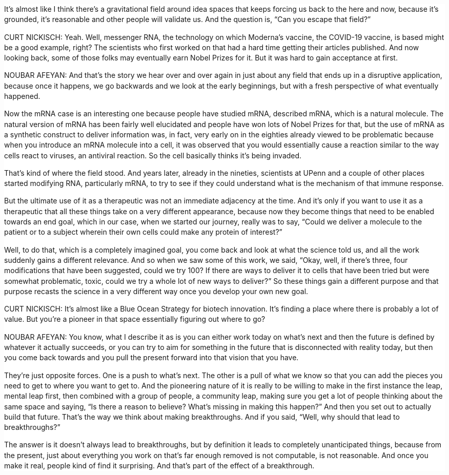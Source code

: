 It’s almost like I think there’s a gravitational field around idea spaces that keeps forcing us back to the here and now, because it’s grounded, it’s reasonable and other people will validate us. And the question is, “Can you escape that field?”

CURT NICKISCH: Yeah. Well, messenger RNA, the technology on which Moderna’s vaccine, the COVID-19 vaccine, is based might be a good example, right? The scientists who first worked on that had a hard time getting their articles published. And now looking back, some of those folks may eventually earn Nobel Prizes for it. But it was hard to gain acceptance at first.

NOUBAR AFEYAN: And that’s the story we hear over and over again in just about any field that ends up in a disruptive application, because once it happens, we go backwards and we look at the early beginnings, but with a fresh perspective of what eventually happened.

Now the mRNA case is an interesting one because people have studied mRNA, described mRNA, which is a natural molecule. The natural version of mRNA has been fairly well elucidated and people have won lots of Nobel Prizes for that, but the use of mRNA as a synthetic construct to deliver information was, in fact, very early on in the eighties already viewed to be problematic because when you introduce an mRNA molecule into a cell, it was observed that you would essentially cause a reaction similar to the way cells react to viruses, an antiviral reaction. So the cell basically thinks it’s being invaded.

That’s kind of where the field stood. And years later, already in the nineties, scientists at UPenn and a couple of other places started modifying RNA, particularly mRNA, to try to see if they could understand what is the mechanism of that immune response.

But the ultimate use of it as a therapeutic was not an immediate adjacency at the time. And it’s only if you want to use it as a therapeutic that all these things take on a very different appearance, because now they become things that need to be enabled towards an end goal, which in our case, when we started our journey, really was to say, “Could we deliver a molecule to the patient or to a subject wherein their own cells could make any protein of interest?”

Well, to do that, which is a completely imagined goal, you come back and look at what the science told us, and all the work suddenly gains a different relevance. And so when we saw some of this work, we said, “Okay, well, if there’s three, four modifications that have been suggested, could we try 100? If there are ways to deliver it to cells that have been tried but were somewhat problematic, toxic, could we try a whole lot of new ways to deliver?” So these things gain a different purpose and that purpose recasts the science in a very different way once you develop your own new goal.

CURT NICKISCH: It’s almost like a Blue Ocean Strategy for biotech innovation. It’s finding a place where there is probably a lot of value. But you’re a pioneer in that space essentially figuring out where to go?

NOUBAR AFEYAN: You know, what I describe it as is you can either work today on what’s next and then the future is defined by whatever it actually succeeds, or you can try to aim for something in the future that is disconnected with reality today, but then you come back towards and you pull the present forward into that vision that you have.

They’re just opposite forces. One is a push to what’s next. The other is a pull of what we know so that you can add the pieces you need to get to where you want to get to. And the pioneering nature of it is really to be willing to make in the first instance the leap, mental leap first, then combined with a group of people, a community leap, making sure you get a lot of people thinking about the same space and saying, “Is there a reason to believe? What’s missing in making this happen?” And then you set out to actually build that future. That’s the way we think about making breakthroughs. And if you said, “Well, why should that lead to breakthroughs?”

The answer is it doesn’t always lead to breakthroughs, but by definition it leads to completely unanticipated things, because from the present, just about everything you work on that’s far enough removed is not computable, is not reasonable. And once you make it real, people kind of find it surprising. And that’s part of the effect of a breakthrough.
